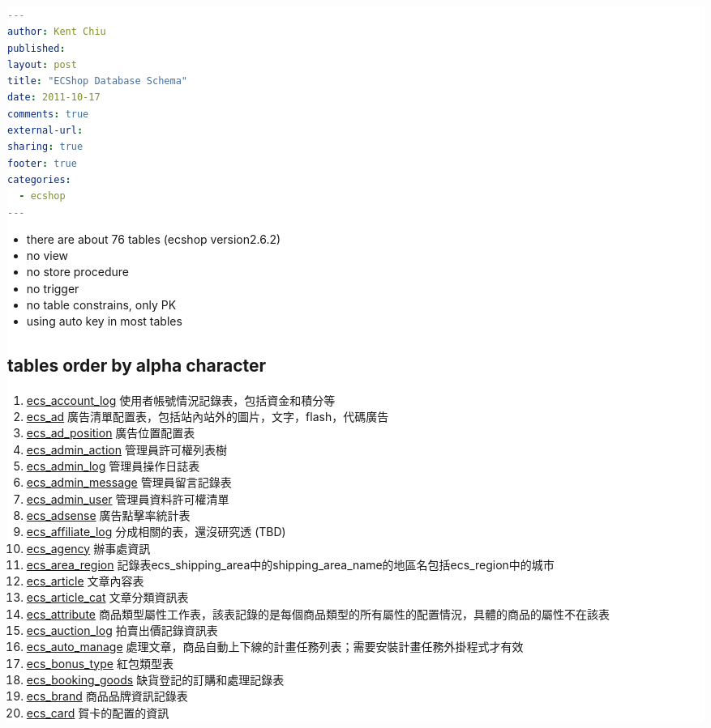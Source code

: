 ```yaml
---
author: Kent Chiu
published: 
layout: post
title: "ECShop Database Schema"
date: 2011-10-17
comments: true
external-url:
sharing: true
footer: true
categories:
  - ecshop
---
```




-   there are about 76 tables (ecshop version2.6.2)
-   no view
-   no store procedure
-   no trigger
-   no table constrains, only PK
-   using auto key in most tables


tables order by alpha character
-------------------------------

1.  [ecs_account_log](#ecs_account_log "ecshop:database_schema")
    使用者帳號情況記錄表，包括資金和積分等
2.  [ecs_ad](#ecs_ad "ecshop:database_schema")
    廣告清單配置表，包括站內站外的圖片，文字，flash，代碼廣告
3.  [ecs_ad_position](#ecs_ad_position "ecshop:database_schema")
    廣告位置配置表
4.  [ecs_admin_action](#ecs_admin_action "ecshop:database_schema")
    管理員許可權列表樹
5.  [ecs_admin_log](#ecs_admin_log "ecshop:database_schema")
    管理員操作日誌表
6.  [ecs_admin_message](#ecs_admin_message "ecshop:database_schema")
    管理員留言記錄表
7.  [ecs_admin_user](#ecs_admin_user "ecshop:database_schema")
    管理員資料許可權清單
8.  [ecs_adsense](#ecs_adsense "ecshop:database_schema")
    廣告點擊率統計表
9.  [ecs_affiliate_log](#ecs_affiliate_log "ecshop:database_schema")
    分成相關的表，還沒研究透 (TBD)
10. [ecs_agency](#ecs_agency "ecshop:database_schema") 辦事處資訊
11. [ecs_area_region](#ecs_area_region "ecshop:database_schema")
    記錄表ecs_shipping_area中的shipping_area_name的地區名包括ecs_region中的城市
12. [ecs_article](#ecs_article "ecshop:database_schema") 文章內容表
13. [ecs_article_cat](#ecs_article_cat "ecshop:database_schema")
    文章分類資訊表
14. [ecs_attribute](#ecs_attribute "ecshop:database_schema")
    商品類型屬性工作表，該表記錄的是每個商品類型的所有屬性的配置情況，具體的商品的屬性不在該表
15. [ecs_auction_log](#ecs_auction_log "ecshop:database_schema")
    拍賣出價記錄資訊表
16. [ecs_auto_manage](#ecs_auto_manage "ecshop:database_schema")
    處理文章，商品自動上下線的計畫任務列表；需要安裝計畫任務外掛程式才有效
17. [ecs_bonus_type](#ecs_bonus_type "ecshop:database_schema")
    紅包類型表
18. [ecs_booking_goods](#ecs_booking_goods "ecshop:database_schema")
    缺貨登記的訂購和處理記錄表
19. [ecs_brand](#ecs_brand "ecshop:database_schema")
    商品品牌資訊記錄表
20. [ecs_card](#ecs_card "ecshop:database_schema") 賀卡的配置的資訊